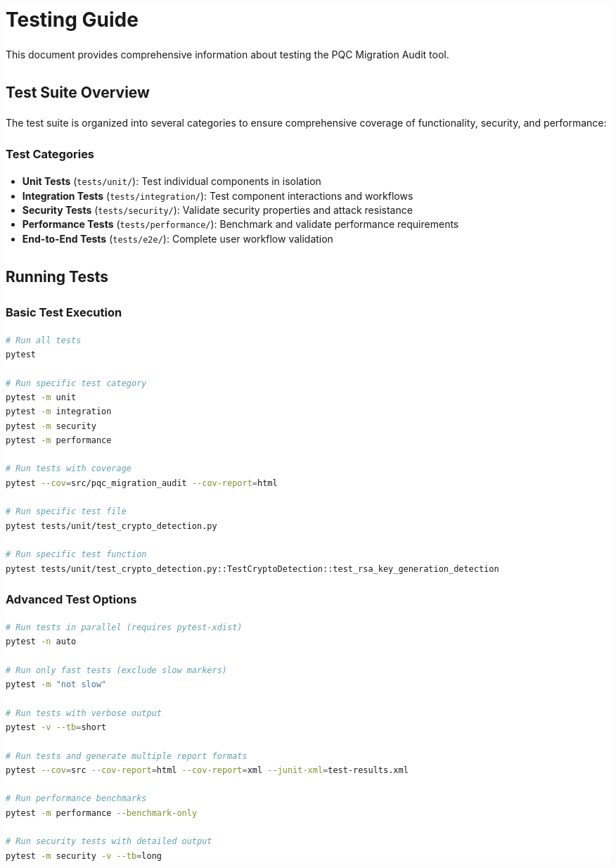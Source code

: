 # Testing Guide

This document provides comprehensive information about testing the PQC Migration Audit tool.

## Test Suite Overview

The test suite is organized into several categories to ensure comprehensive coverage of functionality, security, and performance:

### Test Categories

- **Unit Tests** (`tests/unit/`): Test individual components in isolation
- **Integration Tests** (`tests/integration/`): Test component interactions and workflows
- **Security Tests** (`tests/security/`): Validate security properties and attack resistance
- **Performance Tests** (`tests/performance/`): Benchmark and validate performance requirements
- **End-to-End Tests** (`tests/e2e/`): Complete user workflow validation

## Running Tests

### Basic Test Execution

```bash
# Run all tests
pytest

# Run specific test category
pytest -m unit
pytest -m integration
pytest -m security
pytest -m performance

# Run tests with coverage
pytest --cov=src/pqc_migration_audit --cov-report=html

# Run specific test file
pytest tests/unit/test_crypto_detection.py

# Run specific test function
pytest tests/unit/test_crypto_detection.py::TestCryptoDetection::test_rsa_key_generation_detection
```

### Advanced Test Options

```bash
# Run tests in parallel (requires pytest-xdist)
pytest -n auto

# Run only fast tests (exclude slow markers)
pytest -m "not slow"

# Run tests with verbose output
pytest -v --tb=short

# Run tests and generate multiple report formats
pytest --cov=src --cov-report=html --cov-report=xml --junit-xml=test-results.xml

# Run performance benchmarks
pytest -m performance --benchmark-only

# Run security tests with detailed output
pytest -m security -v --tb=long
```
